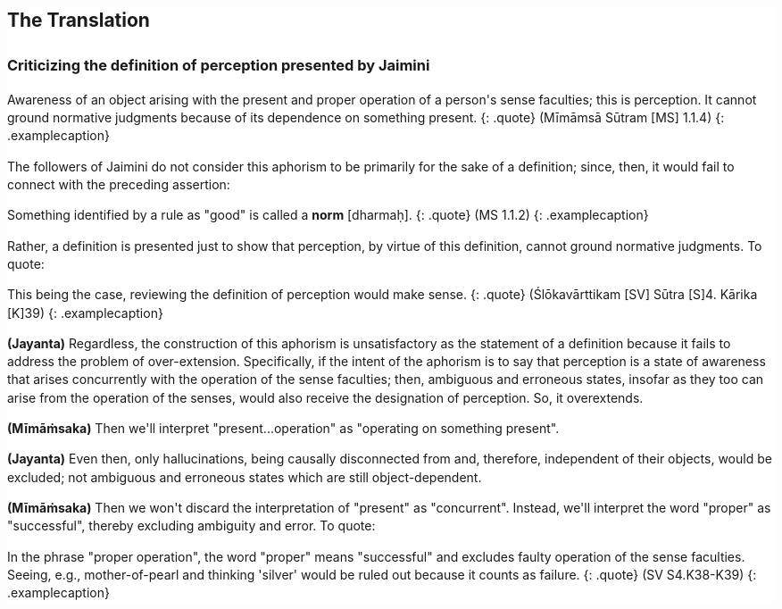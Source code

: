 
## The Translation

### Criticizing the definition of perception presented by Jaimini

Awareness of an object arising with the present and proper operation of
a person's sense faculties; this is perception. It cannot ground
normative judgments because of its dependence on something present. 
{: .quote}
(Mīmāmsā Sūtram [MS] 1.1.4)
{: .examplecaption}

The followers of Jaimini do not consider this aphorism to be primarily
for the sake of a definition; since, then, it would fail to connect with
the preceding assertion:

Something identified by a rule as "good" is called a **norm** [dharmaḥ].
{: .quote}
(MS 1.1.2)
{: .examplecaption}

Rather, a definition is presented just to show that perception, by
virtue of this definition, cannot ground normative judgments. To quote:

This being the case, reviewing the definition of perception would make sense. 
{: .quote}
(Ślōkavārttikam [SV] Sūtra [S]4. Kārika [K]39)
{: .examplecaption}

**(Jayanta)** Regardless, the construction of this aphorism is
unsatisfactory as the statement of a definition because it fails to
address the problem of over-extension. Specifically, if the intent of the
aphorism is to say that perception is a state of awareness that arises
concurrently with the operation of the sense faculties; then, ambiguous
and erroneous states, insofar as they too can arise from the operation
of the senses, would also receive the designation of perception. So, it
overextends.

**(Mīmāṁsaka)** Then we'll interpret "present...operation" as
"operating on something present".

**(Jayanta)** Even then, only hallucinations, being causally
disconnected from and, therefore, independent of their objects, would be
excluded; not ambiguous and erroneous states which are still
object-dependent.

**(Mīmāṁsaka)** Then we won't discard the interpretation of "present"
as "concurrent". Instead, we'll interpret the word "proper" as
"successful", thereby excluding ambiguity and error. To quote:

In the phrase "proper operation", the word "proper" means
"successful" and excludes faulty operation of the sense faculties.
Seeing, e.g., mother-of-pearl and thinking 'silver' would be ruled out
because it counts as failure. 
{: .quote}
(SV S4.K38-K39)
{: .examplecaption}
